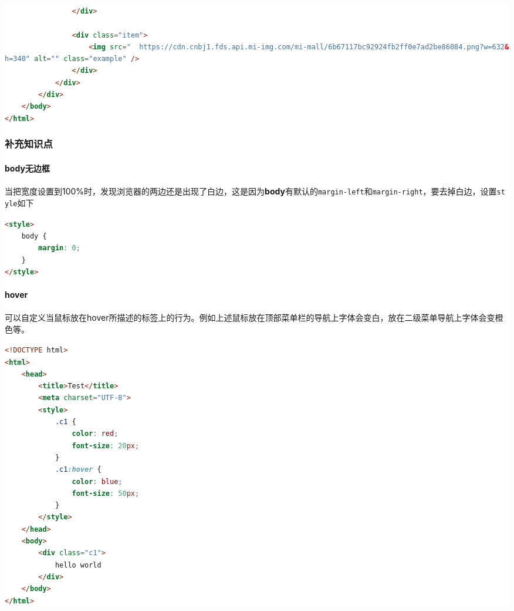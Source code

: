 ```html
                </div>

                <div class="item">
                    <img src="	https://cdn.cnbj1.fds.api.mi-img.com/mi-mall/6b67117bc92924fb2ff0e7ad2be86084.png?w=632&h=340" alt="" class="example" />
                </div>
            </div>
        </div>
    </body>
</html>
```

### 补充知识点

#### body无边框

当把宽度设置到100%时，发现浏览器的两边还是出现了白边，这是因为**body**有默认的`margin-left`和`margin-right`，要去掉白边，设置`style`如下

```html
<style>
    body {
        margin: 0;
    }
</style>
```



#### hover

可以自定义当鼠标放在hover所描述的标签上的行为。例如上述鼠标放在顶部菜单栏的导航上字体会变白，放在二级菜单导航上字体会变橙色等。

```html
<!DOCTYPE html>
<html>
    <head>
        <title>Test</title>
        <meta charset="UTF-8">
        <style>
            .c1 {
                color: red;
                font-size: 20px;
            }
            .c1:hover {
                color: blue;
                font-size: 50px;
            }
        </style>
    </head>
    <body>
        <div class="c1">
            hello world
        </div>
    </body>
</html>
```
